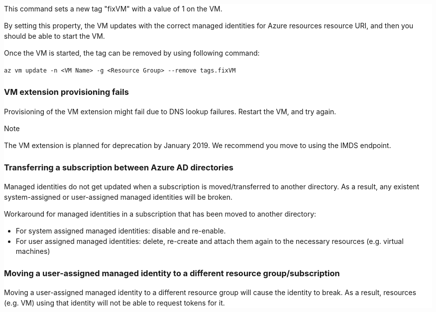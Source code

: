 This command sets a new tag "fixVM" with a value of 1 on the VM. 
 
By setting this property, the VM updates with the correct managed identities for Azure resources resource URI, and then you should be able to start the VM. 
 
Once the VM is started, the tag can be removed by using following command:

```azurecli-interactive
az vm update -n <VM Name> -g <Resource Group> --remove tags.fixVM
```

### VM extension provisioning fails

Provisioning of the VM extension might fail due to DNS lookup failures. Restart the VM, and try again.
 
> [!NOTE]
> The VM extension is planned for deprecation by January 2019. We recommend you move to using the IMDS endpoint.

### Transferring a subscription between Azure AD directories

Managed identities do not get updated when a subscription is moved/transferred to another directory. As a result, any existent system-assigned or user-assigned managed identities will be broken. 

Workaround for managed identities in a subscription that has been moved to another directory:

 - For system assigned managed identities: disable and re-enable. 
 - For user assigned managed identities: delete, re-create and attach them again to the necessary resources (e.g. virtual machines)

### Moving a user-assigned managed identity to a different resource group/subscription

Moving a user-assigned managed identity to a different resource group will cause the identity to break. As a result, resources (e.g. VM) using that identity will not be able to request tokens for it. 
